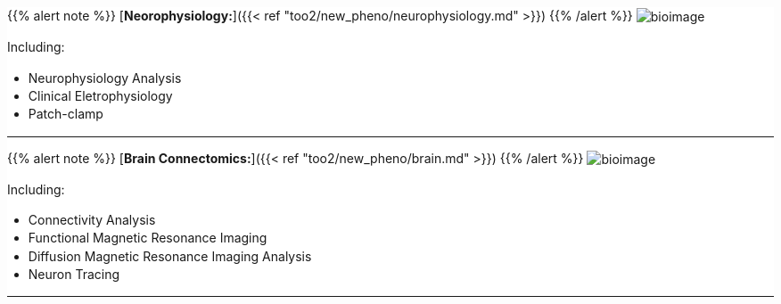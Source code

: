 {{% alert note %}}
[**Neorophysiology:**]({{< ref "too2/new_pheno/neurophysiology.md" >}})
{{% /alert %}}
<img src="/img/tools/pheno/physiology.jpg" width="500" height="400" alt="bioimage" align="center">
<p align="justify">Including:

* Neurophysiology Analysis
* Clinical Eletrophysiology
* Patch-clamp

---

{{% alert note %}}
[**Brain Connectomics:**]({{< ref "too2/new_pheno/brain.md" >}})
{{% /alert %}}
<img src="/img/tools/pheno/brain.jpg" width="500" height="400" alt="bioimage" align="center">
<p align="justify">Including:

* Connectivity Analysis
* Functional Magnetic Resonance Imaging
* Diffusion Magnetic Resonance Imaging Analysis
* Neuron Tracing

---
